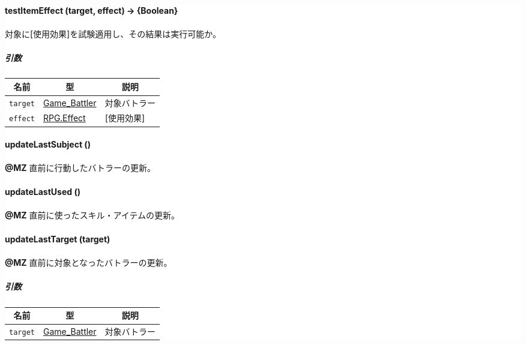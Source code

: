 
#### testItemEffect (target, effect) → {Boolean}
対象に[使用効果]を試験適用し、その結果は実行可能か。

##### 引数

| 名前 | 型 | 説明 |
| --- | --- | --- |
| `target` | [Game_Battler](Game_Battler.md) | 対象バトラー |
| `effect` | [RPG.Effect](RPG.Effect.md) | [使用効果] |


#### updateLastSubject ()
**@MZ** 直前に行動したバトラーの更新。


#### updateLastUsed ()
**@MZ** 直前に使ったスキル・アイテムの更新。


#### updateLastTarget (target)
**@MZ** 直前に対象となったバトラーの更新。
##### 引数

| 名前 | 型 | 説明 |
| --- | --- | --- |
| `target` | [Game_Battler](Game_Battler.md) | 対象バトラー |
